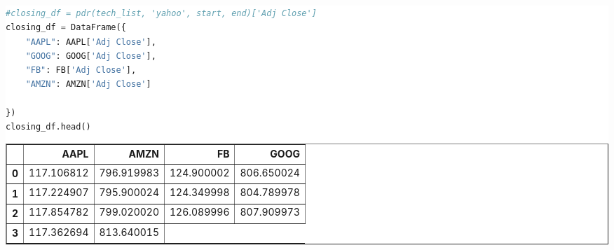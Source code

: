 
```python
#closing_df = pdr(tech_list, 'yahoo', start, end)['Adj Close']
closing_df = DataFrame({
    "AAPL": AAPL['Adj Close'],
    "GOOG": GOOG['Adj Close'],
    "FB": FB['Adj Close'],
    "AMZN": AMZN['Adj Close']
    
})
closing_df.head()

```




<div>
<style>
    .dataframe thead tr:only-child th {
        text-align: right;
    }

    .dataframe thead th {
        text-align: left;
    }

    .dataframe tbody tr th {
        vertical-align: top;
    }
</style>
<table border="1" class="dataframe">
  <thead>
    <tr style="text-align: right;">
      <th></th>
      <th>AAPL</th>
      <th>AMZN</th>
      <th>FB</th>
      <th>GOOG</th>
    </tr>
  </thead>
  <tbody>
    <tr>
      <th>0</th>
      <td>117.106812</td>
      <td>796.919983</td>
      <td>124.900002</td>
      <td>806.650024</td>
    </tr>
    <tr>
      <th>1</th>
      <td>117.224907</td>
      <td>795.900024</td>
      <td>124.349998</td>
      <td>804.789978</td>
    </tr>
    <tr>
      <th>2</th>
      <td>117.854782</td>
      <td>799.020020</td>
      <td>126.089996</td>
      <td>807.909973</td>
    </tr>
    <tr>
      <th>3</th>
      <td>117.362694</td>
      <td>813.640015</td>
